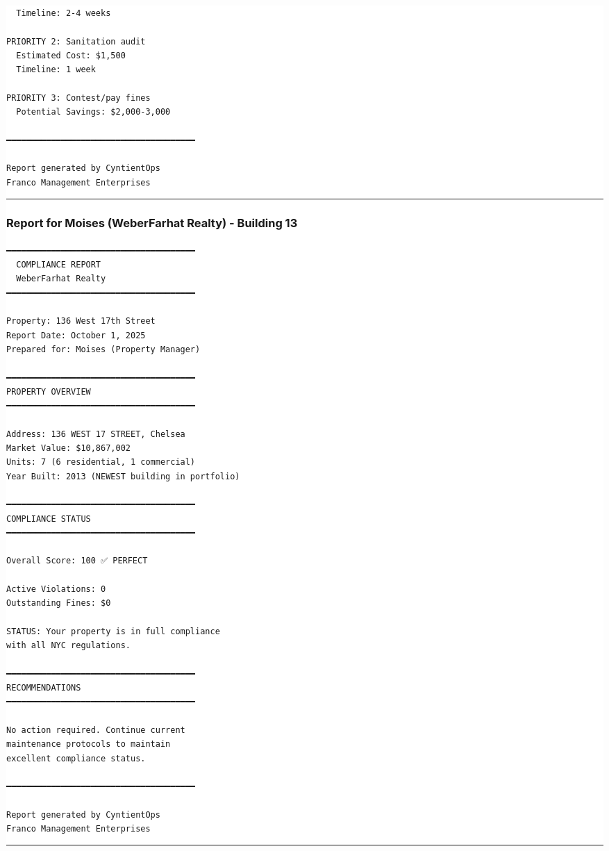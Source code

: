 ```
  Timeline: 2-4 weeks

PRIORITY 2: Sanitation audit
  Estimated Cost: $1,500
  Timeline: 1 week

PRIORITY 3: Contest/pay fines
  Potential Savings: $2,000-3,000

━━━━━━━━━━━━━━━━━━━━━━━━━━━━━━━━━━━━━━

Report generated by CyntientOps
Franco Management Enterprises
```

---

### Report for Moises (WeberFarhat Realty) - Building 13

```
━━━━━━━━━━━━━━━━━━━━━━━━━━━━━━━━━━━━━━
  COMPLIANCE REPORT
  WeberFarhat Realty
━━━━━━━━━━━━━━━━━━━━━━━━━━━━━━━━━━━━━━

Property: 136 West 17th Street
Report Date: October 1, 2025
Prepared for: Moises (Property Manager)

━━━━━━━━━━━━━━━━━━━━━━━━━━━━━━━━━━━━━━
PROPERTY OVERVIEW
━━━━━━━━━━━━━━━━━━━━━━━━━━━━━━━━━━━━━━

Address: 136 WEST 17 STREET, Chelsea
Market Value: $10,867,002
Units: 7 (6 residential, 1 commercial)
Year Built: 2013 (NEWEST building in portfolio)

━━━━━━━━━━━━━━━━━━━━━━━━━━━━━━━━━━━━━━
COMPLIANCE STATUS
━━━━━━━━━━━━━━━━━━━━━━━━━━━━━━━━━━━━━━

Overall Score: 100 ✅ PERFECT

Active Violations: 0
Outstanding Fines: $0

STATUS: Your property is in full compliance
with all NYC regulations.

━━━━━━━━━━━━━━━━━━━━━━━━━━━━━━━━━━━━━━
RECOMMENDATIONS
━━━━━━━━━━━━━━━━━━━━━━━━━━━━━━━━━━━━━━

No action required. Continue current
maintenance protocols to maintain
excellent compliance status.

━━━━━━━━━━━━━━━━━━━━━━━━━━━━━━━━━━━━━━

Report generated by CyntientOps
Franco Management Enterprises
```

---